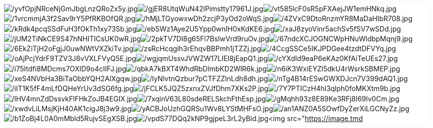<img src="https://image.tmdb.org/t/p/original/yvfOpjNRceNjGmJbgLnzQRoZx5y.jpg" alt="/yvfOpjNRceNjGmJbgLnzQRoZx5y.jpg" title="/yvfOpjNRceNjGmJbgLnzQRoZx5y.jpg"><img src="https://image.tmdb.org/t/p/original/gjER8UtqWuN42lPimstty17961J.jpg" alt="/gjER8UtqWuN42lPimstty17961J.jpg" title="/gjER8UtqWuN42lPimstty17961J.jpg"><img src="https://image.tmdb.org/t/p/original/vt585IcF0sR5pFXAejJW1emHNkq.jpg" alt="/vt585IcF0sR5pFXAejJW1emHNkq.jpg" title="/vt585IcF0sR5pFXAejJW1emHNkq.jpg"><img src="https://image.tmdb.org/t/p/original/1vrcmmjA3f2Sav9rY5PfRKBOfQR.jpg" alt="/1vrcmmjA3f2Sav9rY5PfRKBOfQR.jpg" title="/1vrcmmjA3f2Sav9rY5PfRKBOfQR.jpg"><img src="https://image.tmdb.org/t/p/original/hMjLTGyowxwDh2zcjP3yOd2oWqS.jpg" alt="/hMjLTGyowxwDh2zcjP3yOd2oWqS.jpg" title="/hMjLTGyowxwDh2zcjP3yOd2oWqS.jpg"><img src="https://image.tmdb.org/t/p/original/4ZVxC9DtoRnzmYR8MaDaHIbR708.jpg" alt="/4ZVxC9DtoRnzmYR8MaDaHIbR708.jpg" title="/4ZVxC9DtoRnzmYR8MaDaHIbR708.jpg"><img src="https://image.tmdb.org/t/p/original/kRdk4pcqSSdFuH3fOkTh1xy73Sb.jpg" alt="/kRdk4pcqSSdFuH3fOkTh1xy73Sb.jpg" title="/kRdk4pcqSSdFuH3fOkTh1xy73Sb.jpg"><img src="https://image.tmdb.org/t/p/original/ebSWz1Aye2U5Ypp0wnIH0xKdKE6.jpg" alt="/ebSWz1Aye2U5Ypp0wnIH0xKdKE6.jpg" title="/ebSWz1Aye2U5Ypp0wnIH0xKdKE6.jpg"><img src="https://image.tmdb.org/t/p/original/xaJ8zyoVinr5achSv5fSV7wSDd.jpg" alt="/xaJ8zyoVinr5achSv5fSV7wSDd.jpg" title="/xaJ8zyoVinr5achSv5fSV7wSDd.jpg"><img src="https://image.tmdb.org/t/p/original/jUM2TiNkCE9S47hNHITICsUK0wR.jpg" alt="/jUM2TiNkCE9S47hNHITICsUK0wR.jpg" title="/jUM2TiNkCE9S47hNHITICsUK0wR.jpg"><img src="https://image.tmdb.org/t/p/original/2pkTV7DI8g65Fl7BsIwVrd9ruOv.jpg" alt="/2pkTV7DI8g65Fl7BsIwVrd9ruOv.jpg" title="/2pkTV7DI8g65Fl7BsIwVrd9ruOv.jpg"><img src="https://image.tmdb.org/t/p/original/67ndcXCJOGNCWpHNuWldbpMqnj9.jpg" alt="/67ndcXCJOGNCWpHNuWldbpMqnj9.jpg" title="/67ndcXCJOGNCWpHNuWldbpMqnj9.jpg"><img src="https://image.tmdb.org/t/p/original/6EkZiTjH2oFgjJ0uwNWtVXZkiTv.jpg" alt="/6EkZiTjH2oFgjJ0uwNWtVXZkiTv.jpg" title="/6EkZiTjH2oFgjJ0uwNWtVXZkiTv.jpg"><img src="https://image.tmdb.org/t/p/original/zsRcHcqgih3rEhqvBBPmh1jTZZj.jpg" alt="/zsRcHcqgih3rEhqvBBPmh1jTZZj.jpg" title="/zsRcHcqgih3rEhqvBBPmh1jTZZj.jpg"><img src="https://image.tmdb.org/t/p/original/4CcgSSCe5IKJPDGee4tzdtDFVYq.jpg" alt="/4CcgSSCe5IKJPDGee4tzdtDFVYq.jpg" title="/4CcgSSCe5IKJPDGee4tzdtDFVYq.jpg"><img src="https://image.tmdb.org/t/p/original/oAjPcjYdrF9TZV3J8vVXLFVyQ5E.jpg" alt="/oAjPcjYdrF9TZV3J8vVXLFVyQ5E.jpg" title="/oAjPcjYdrF9TZV3J8vVXLFVyQ5E.jpg"><img src="https://image.tmdb.org/t/p/original/wgjqmUssvJVWZW17LIEI8jEapQ1.jpg" alt="/wgjqmUssvJVWZW17LIEI8jEapQ1.jpg" title="/wgjqmUssvJVWZW17LIEI8jEapQ1.jpg"><img src="https://image.tmdb.org/t/p/original/cYXdId9eaP6eKAz0KfAiTeUEs27.jpg" alt="/cYXdId9eaP6eKAz0KfAiTeUEs27.jpg" title="/cYXdId9eaP6eKAz0KfAiTeUEs27.jpg"><img src="https://image.tmdb.org/t/p/original/i75Itdfi8MDcms7OXlD9o4cIIFJ.jpg" alt="/i75Itdfi8MDcms7OXlD9o4cIIFJ.jpg" title="/i75Itdfi8MDcms7OXlD9o4cIIFJ.jpg"><img src="https://image.tmdb.org/t/p/original/qbkA7kBXT4WhdRbDlmbKD2WlR6k.jpg" alt="/qbkA7kBXT4WhdRbDlmbKD2WlR6k.jpg" title="/qbkA7kBXT4WhdRbDlmbKD2WlR6k.jpg"><img src="https://image.tmdb.org/t/p/original/n6iK3WxiEYZl5dkU4rWsrkSBMEP.jpg" alt="/n6iK3WxiEYZl5dkU4rWsrkSBMEP.jpg" title="/n6iK3WxiEYZl5dkU4rWsrkSBMEP.jpg"><img src="https://image.tmdb.org/t/p/original/xeS4NVbHa3BiTaObbYQH2AlXgqw.jpg" alt="/xeS4NVbHa3BiTaObbYQH2AlXgqw.jpg" title="/xeS4NVbHa3BiTaObbYQH2AlXgqw.jpg"><img src="https://image.tmdb.org/t/p/original/lyNlvtnQzbur7pCTFZZInLdh8dh.jpg" alt="/lyNlvtnQzbur7pCTFZZInLdh8dh.jpg" title="/lyNlvtnQzbur7pCTFZZInLdh8dh.jpg"><img src="https://image.tmdb.org/t/p/original/nTg4B14rESwGWXDJcn7V399dAQ1.jpg" alt="/nTg4B14rESwGWXDJcn7V399dAQ1.jpg" title="/nTg4B14rESwGWXDJcn7V399dAQ1.jpg"><img src="https://image.tmdb.org/t/p/original/iIT1K5fF4mLfDQHeYrUv3dSG6fg.jpg" alt="/iIT1K5fF4mLfDQHeYrUv3dSG6fg.jpg" title="/iIT1K5fF4mLfDQHeYrUv3dSG6fg.jpg"><img src="https://image.tmdb.org/t/p/original/jFCLK5JQZ5zxnxZVJfDhm7XKs2P.jpg" alt="/jFCLK5JQZ5zxnxZVJfDhm7XKs2P.jpg" title="/jFCLK5JQZ5zxnxZVJfDhm7XKs2P.jpg"><img src="https://image.tmdb.org/t/p/original/7Y7PTICzH4hl3qlph0foMKXtm9b.jpg" alt="/7Y7PTICzH4hl3qlph0foMKXtm9b.jpg" title="/7Y7PTICzH4hl3qlph0foMKXtm9b.jpg"><img src="https://image.tmdb.org/t/p/original/lHV4mnZdDssvkFlFHkZoJB4EGIX.jpg" alt="/lHV4mnZdDssvkFlFHkZoJB4EGIX.jpg" title="/lHV4mnZdDssvkFlFHkZoJB4EGIX.jpg"><img src="https://image.tmdb.org/t/p/original/7xqinV63L80sdeRELSkchFthEsp.jpg" alt="/7xqinV63L80sdeRELSkchFthEsp.jpg" title="/7xqinV63L80sdeRELSkchFthEsp.jpg"><img src="https://image.tmdb.org/t/p/original/gMqhh93z8E89Ke3RFj8l69lv0Cm.jpg" alt="/gMqhh93z8E89Ke3RFj8l69lv0Cm.jpg" title="/gMqhh93z8E89Ke3RFj8l69lv0Cm.jpg"><img src="https://image.tmdb.org/t/p/original/xwdvLiLMsjKjH40AK1cigJ8j3w9.jpg" alt="/xwdvLiLMsjKjH40AK1cigJ8j3w9.jpg" title="/xwdvLiLMsjKjH40AK1cigJ8j3w9.jpg"><img src="https://image.tmdb.org/t/p/original/yACBJoUzhGQRSu1Wv8LYStMHFsO.jpg" alt="/yACBJoUzhGQRSu1Wv8LYStMHFsO.jpg" title="/yACBJoUzhGQRSu1Wv8LYStMHFsO.jpg"><img src="https://image.tmdb.org/t/p/original/an1ANZ0A5SOwfDyZerXiLGCNyZz.jpg" alt="/an1ANZ0A5SOwfDyZerXiLGCNyZz.jpg" title="/an1ANZ0A5SOwfDyZerXiLGCNyZz.jpg"><img src="https://image.tmdb.org/t/p/original/b1ZoBj4L0A0mMbld5RujvSEgXSB.jpg" alt="/b1ZoBj4L0A0mMbld5RujvSEgXSB.jpg" title="/b1ZoBj4L0A0mMbld5RujvSEgXSB.jpg"><img src="https://image.tmdb.org/t/p/original/vpdS77DQq2kNP9gjpeL3rL2yBid.jpg" alt="/vpdS77DQq2kNP9gjpeL3rL2yBid.jpg" title="/vpdS77DQq2kNP9gjpeL3rL2yBid.jpg"><img src="https://image.tmd